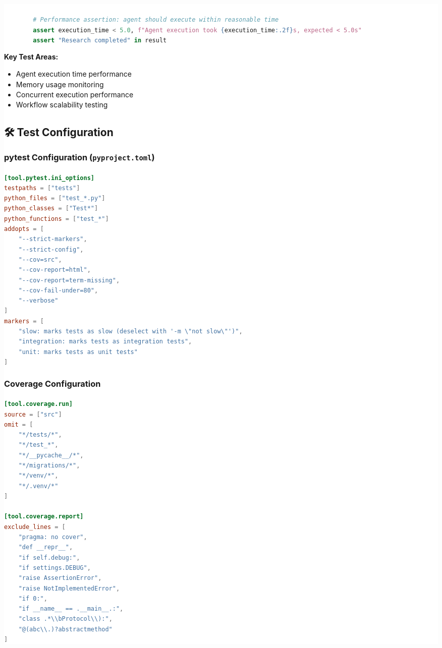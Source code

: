 ```python
        
        # Performance assertion: agent should execute within reasonable time
        assert execution_time < 5.0, f"Agent execution took {execution_time:.2f}s, expected < 5.0s"
        assert "Research completed" in result
```

**Key Test Areas:**
- Agent execution time performance
- Memory usage monitoring
- Concurrent execution performance
- Workflow scalability testing

## 🛠️ Test Configuration

### **pytest Configuration (`pyproject.toml`)**
```toml
[tool.pytest.ini_options]
testpaths = ["tests"]
python_files = ["test_*.py"]
python_classes = ["Test*"]
python_functions = ["test_*"]
addopts = [
    "--strict-markers",
    "--strict-config",
    "--cov=src",
    "--cov-report=html",
    "--cov-report=term-missing",
    "--cov-fail-under=80",
    "--verbose"
]
markers = [
    "slow: marks tests as slow (deselect with '-m \"not slow\"')",
    "integration: marks tests as integration tests",
    "unit: marks tests as unit tests"
]
```

### **Coverage Configuration**
```toml
[tool.coverage.run]
source = ["src"]
omit = [
    "*/tests/*",
    "*/test_*",
    "*/__pycache__/*",
    "*/migrations/*",
    "*/venv/*",
    "*/.venv/*"
]

[tool.coverage.report]
exclude_lines = [
    "pragma: no cover",
    "def __repr__",
    "if self.debug:",
    "if settings.DEBUG",
    "raise AssertionError",
    "raise NotImplementedError",
    "if 0:",
    "if __name__ == .__main__.:",
    "class .*\\bProtocol\\):",
    "@(abc\\.)?abstractmethod"
]
```